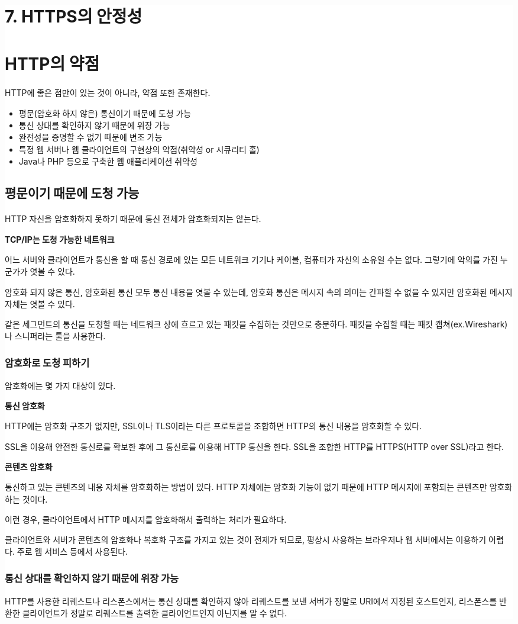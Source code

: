 # 7. HTTPS의 안정성

# HTTP의 약점

HTTP에 좋은 점만이 있는 것이 아니라, 약점 또한 존재한다.

- 평문(암호화 하지 않은) 통신이기 때문에 도청 가능
- 통신 상대를 확인하지 않기 때문에 위장 가능
- 완전성을 증명할 수 없기 때문에 변조 가능
- 특정 웹 서버나 웹 클라이언트의 구현상의 약점(취약성 or 시큐리티 홀)
- Java나 PHP 등으로 구축한 웹 애플리케이션 취약성



## 평문이기 때문에 도청 가능

HTTP 자신을 암호화하지 못하기 때문에 통신 전체가 암호화되지는 않는다.



**TCP/IP는 도청 가능한 네트워크**

어느 서버와 클라이언트가 통신을 할 때 통신 경로에 있는 모든 네트워크 기기나 케이블, 컴퓨터가 자신의 소유일 수는 없다. 그렇기에 악의를 가진 누군가가 엿볼 수 있다.

암호화 되지 않은 통신, 암호화된 통신 모두 통신 내용을 엿볼 수 있는데, 암호화 통신은 메시지 속의 의미는 간파할 수 없을 수 있지만 암호화된 메시지 자체는 엿볼 수 있다.

같은 세그먼트의 통신을 도청할 때는 네트워크 상에 흐르고 있는 패킷을 수집하는 것만으로 충분하다. 패킷을 수집할 때는 패킷 캡쳐(ex.Wireshark)나 스니퍼라는 툴을 사용한다.



### 암호화로 도청 피하기

암호화에는 몇 가지 대상이 있다.



**통신 암호화**

HTTP에는 암호화 구조가 없지만, SSL이나 TLS이라는 다른 프로토콜을 조합하면 HTTP의 통신 내용을 암호화할 수 있다.

SSL을 이용해 안전한 통신로를 확보한 후에 그 통신로를 이용해 HTTP 통신을 한다. SSL을 조합한 HTTP를 HTTPS(HTTP over SSL)라고 한다.



**콘텐츠 암호화**

통신하고 있는 콘텐츠의 내용 자체를 암호화하는 방법이 있다. HTTP 자체에는 암호화 기능이 없기 때문에 HTTP 메시지에 포함되는 콘텐츠만 암호화하는 것이다.

이런 경우, 클라이언트에서 HTTP 메시지를 암호화해서 출력하는 처리가 필요하다.

클라이언트와 서버가 콘텐츠의 암호화나 복호화 구조를 가지고 있는 것이 전제가 되므로, 평상시 사용하는 브라우저나 웹 서버에서는 이용하기 어렵다. 주로 웹 서비스 등에서 사용된다.



### 통신 상대를 확인하지 않기 때문에 위장 가능

HTTP를 사용한 리퀘스트나 리스폰스에서는 통신 상대를 확인하지 않아 리퀘스트를 보낸 서버가 정말로 URI에서 지정된 호스트인지, 리스폰스를 반환한 클라이언트가 정말로 리퀘스트를 출력한 클라이언트인지 아닌지를 알 수 없다.
